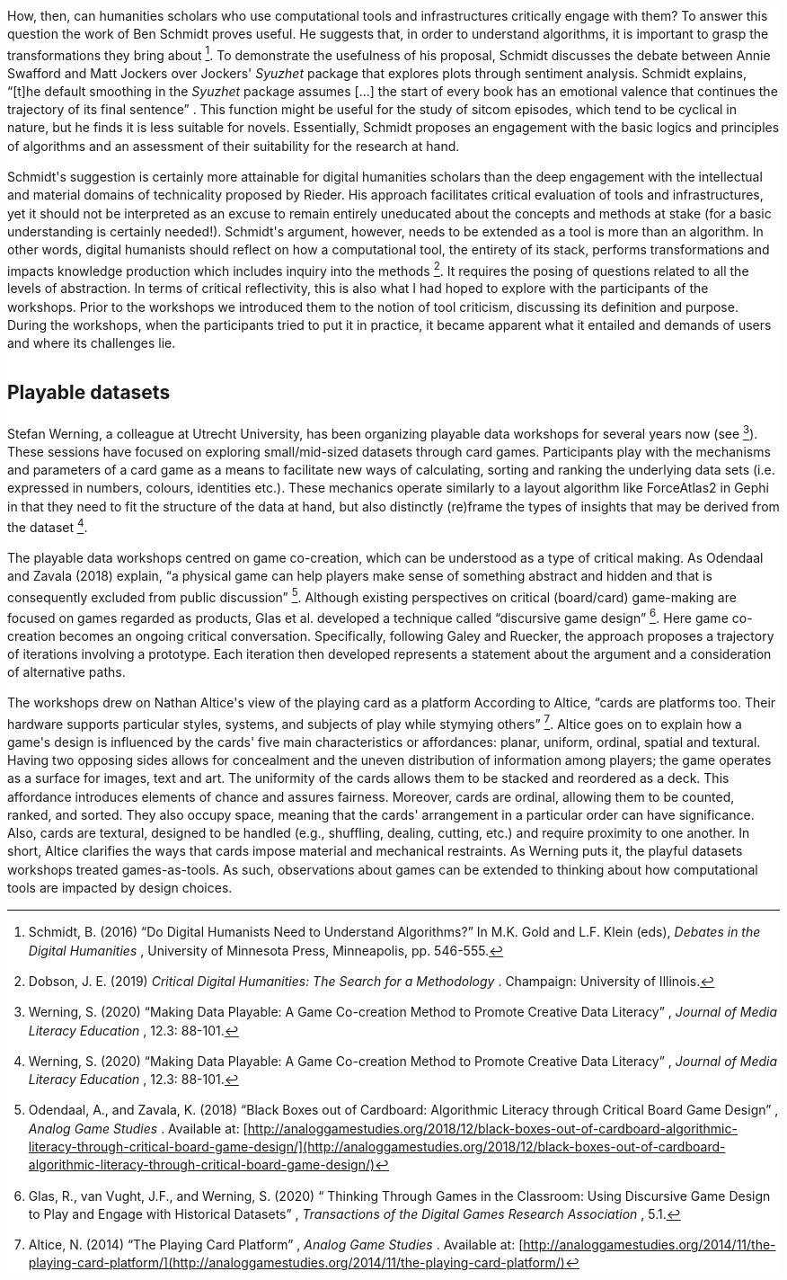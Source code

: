 How, then, can humanities scholars who use computational tools and infrastructures critically engage with them? To answer this question the work of Ben Schmidt proves useful. He suggests that, in order to understand algorithms, it is important to grasp the transformations they bring about [^schmidt2016]. To demonstrate the usefulness of his proposal, Schmidt discusses the debate between Annie Swafford and Matt Jockers over Jockers'  _Syuzhet_  package that explores plots through sentiment analysis. Schmidt explains,  “[t]he default smoothing in the  _Syuzhet_  package assumes [...] the start of every book has an emotional valence that continues the trajectory of its final sentence” . This function might be useful for the study of sitcom episodes, which tend to be cyclical in nature, but he finds it is less suitable for novels. Essentially, Schmidt proposes an engagement with the basic logics and principles of algorithms and an assessment of their suitability for the research at hand. 
  
 Schmidt's suggestion is certainly more attainable for digital humanities scholars than the deep engagement with the intellectual and material domains of technicality proposed by Rieder. His approach facilitates critical evaluation of tools and infrastructures, yet it should not be interpreted as an excuse to remain entirely uneducated about the concepts and methods at stake (for a basic understanding is certainly needed!). Schmidt's argument, however, needs to be extended as a tool is more than an algorithm. In other words, digital humanists should reflect on how a computational tool, the entirety of its stack, performs transformations and impacts knowledge production which includes inquiry into the methods [^dobson2019]. It requires the posing of questions related to all the levels of abstraction. In terms of critical reflectivity, this is also what I had hoped to explore with the participants of the workshops. Prior to the workshops we introduced them to the notion of tool criticism, discussing its definition and purpose. During the workshops, when the participants tried to put it in practice, it became apparent what it entailed and demands of users and where its challenges lie. 
  
  

## Playable datasets
  
Stefan Werning, a colleague at Utrecht University, has been organizing playable data workshops for several years now (see [^werning2020]). These sessions have focused on exploring small/mid-sized datasets through card games. Participants play with the mechanisms and parameters of a card game as a means to facilitate new ways of calculating, sorting and ranking the underlying data sets (i.e. expressed in numbers, colours, identities etc.). These mechanics operate similarly to a layout algorithm like ForceAtlas2 in Gephi in that they need to fit the structure of the data at hand, but also distinctly (re)frame the types of insights that may be derived from the dataset [^werning2020]. 
  
The playable data workshops centred on game co-creation, which can be understood as a type of critical making. As Odendaal and Zavala (2018) explain,  “a physical game can help players make sense of something abstract and hidden and that is consequently excluded from public discussion”   [^odendaal-zavala2018]. Although existing perspectives on critical (board/card) game-making are focused on games regarded as products, Glas et al. developed a technique called  “discursive game design”   [^glas2020]. Here game co-creation becomes an ongoing critical conversation. Specifically, following Galey and Ruecker, the approach proposes a trajectory of iterations involving a prototype. Each iteration then developed represents a statement about the argument and a consideration of alternative paths. 
  
The workshops drew on Nathan Altice's view of the playing card as a platform According to Altice,  “cards are platforms too. Their  hardware  supports particular styles, systems, and subjects of play while stymying others”   [^altice2014]. Altice goes on to explain how a game's design is influenced by the cards' five main characteristics or affordances: planar, uniform, ordinal, spatial and textural. Having two opposing sides allows for concealment and the uneven distribution of information among players; the game operates as a surface for images, text and art. The uniformity of the cards allows them to be stacked and reordered as a deck. This affordance introduces elements of chance and assures fairness. Moreover, cards are ordinal, allowing them to be counted, ranked, and sorted. They also occupy space, meaning that the cards' arrangement in a particular order can have significance. Also, cards are textural, designed to be handled (e.g., shuffling, dealing, cutting, etc.) and require proximity to one another. In short, Altice clarifies the ways that cards impose material and mechanical restraints. As Werning puts it, the playful datasets workshops treated games-as-tools. As such, observations about games can be extended to thinking about how computational tools are impacted by design choices.
  

[^allington2016]: Allington, D. S. Brouillette, S., and Golumbia, D. (2016)  “Neoliberal Tools (and Archives): A Political History of Digital Humanities.”    _Los Angeles Review of Books_ . Available at: [https://lareviewofbooks.org/article/neoliberal-tools-archives-political-history-digital-humanities/](https://lareviewofbooks.org/article/neoliberal-tools-archives-political-history-digital-humanities/)  
[^altice2014]: Altice, N. (2014)  “The Playing Card Platform” ,  _Analog Game Studies_ . Available at: [http://analoggamestudies.org/2014/11/the-playing-card-platform/](http://analoggamestudies.org/2014/11/the-playing-card-platform/)  
[^agre1997]: Agre, P. E. (1997)  “Toward a Critical Technical Practice.”  In G. Bowker, L. Gasser, L. Star, and B. Turner (eds),  _Bridging the Great Divide: Social Science, Technical Systems, and Cooperative Work_ , Erlbaum, Mahwah, pp. 131-58.  
[^baird2004]: Baird, D. (2004)  _Thing Knowledge: A Philosophy of Scientific Instruments_ . University of California Press, Berkeley.  
[^berry2011]: Berry, D. (2011)  “The Computational Turn: Thinking About the Digital Humanities” ,  _Culture Machine_ , 12: 1-22.  
[^berry-fagerjord2017]: Berry, D. and Fagerjord, A. (2017)  _Digital Humanities_ . Polity Press, Cambridge.  
[^bod2013]: Bod, Rens. (2013)  _A New History of the Humanities: The Search for Principles and Patters from Antiquity to the Present_ . Oxford University Press, Oxford.  
[^caplan2016]: Caplan, L. (2016)  “Method without Methodology: Data and the Digital Humanities.”  E-Flux, 72. Available at: [https://www.e-flux.com/journal/72/60492/method-without-methodology-data-and-the-digital-humanities/](https://www.e-flux.com/journal/72/60492/method-without-methodology-data-and-the-digital-humanities/)https://www.e-flux.com/journal/72/60492/method-without-methodology-data-and-the-digital-humanities/  
[^chun2013]: Chun, W. (2013)  “Wendy Hui Kyong Chun in Conversation with Adeline Koh” ,  _E-Media Studies_ , 3.1. Available at: [https://journals.dartmouth.edu/cgibin/WebObjects/Journals.woa/xmlpage/4/article/428](https://journals.dartmouth.edu/cgibin/WebObjects/Journals.woa/xmlpage/4/article/428)  
[^dourish2017]: Dourish, P. (2017)  _The Stuff of Bits: An Essay on the Materialities of Information_ . The MIT Press, Cambridge, MA.  
[^decerteau1984]: De Certeau, M. (1984)  _The Practice of Everyday Life_ . Translated by Steven Rendall. University of California Press, Berkeley and Los Angeles.  
[^dignazio-klein2020]: D’Ignazio, C. and L. F. Klein. (2020)  _Data Feminism_ . The MIT Press, Cambridge, MA.  
[^dobson2019]: Dobson, J. E. (2019)  _Critical Digital Humanities: The Search for a Methodology_ . Champaign: University of Illinois.  
[^drucker2012]: Drucker, J. (2012)  “Humanistic Theory and Digital Scholarship.”  In M. K. Gold (ed.),  _Debates in the Digital Humanities_ , University of Minnesota Press, Minneapolis, pp. 85–95.  
[^drucker2013]: Drucker, J. (2013)  “Performative Materiality and Theoretical Approaches to Interface” ,  _Digital Humanities Quarterly_ , 7.1. Available at: [http://www.digitalhumanities.org/dhq/vol/7/1/000143/000143.html](http://www.digitalhumanities.org/dhq/vol/7/1/000143/000143.html)  
[^drucker-svensson2016]: Drucker J. and P. Svensson. (2016)  “The Why and How of Middleware” ,  _Digital Humanities Quarterly_  10.2. Available at: [http://www.digitalhumanities.org/dhq/vol/10/2/000248/000248.html](http://www.digitalhumanities.org/dhq/vol/10/2/000248/000248.html)  
[^dunne2005]: Dunne, A. (2005)  _Hertzian Tales: Electronic Products, Aesthetic Experience, and Critical Design_ . The MIT Press, Cambridge, MA.  
[^eubanks2019]: Eubanks, V. (2019)  _Automating Inequality: How High-Tech Tools Profile, Police, and Punish the Poor_ . St. Martin's Press, New York.  
[^fallman2007]: Fallman, D. (2007)  “Why Research-oriented Design Isn't Design-oriented Research: On the Tensions Between Design and Research in an Implicit Design Discipline” ,  _Knowledge, Technology and Policy_ , 20.3: 193–200.  
[^fuchs2017]: Fuchs, C. (2017)  “From Digital Positivism and Administrative Big Data Analytics Towards Critical Digital and Social Media Research” ,  _European Journal of Communication_ , 32.1: 37–49.  
[^galey-ruecker2010]: Galey, A. and S. Ruecker. (2010)  “How a Prototype Argues” ,  _Literary and Linguistic Computing_ , 25.4: 405–24.  
[^galloway2016]: Galloway, A. (2016)  “The Digital in the Humanities: An Interview with Alexander Galloway. (Alissa Dinsman)” ,  _Los Angeles Review of Books_ . Available at. [https://lareviewofbooks.org/article/the-digital-in-the-humanities-an-interview-with-alexander-galloway/](https://lareviewofbooks.org/article/the-digital-in-the-humanities-an-interview-with-alexander-galloway/)  
[^glas2020]: Glas, R., van Vught, J.F., and Werning, S. (2020)  “ Thinking Through  Games in the Classroom: Using Discursive Game Design to Play and Engage with Historical Datasets” ,  _Transactions of the Digital Games Research Association_ , 5.1.  
[^hepp2020]: Hepp, A. (2020)  “Artificial Companions, Social Bots and Work Bots: Communicative Robots as Research Objects of Media and Communication Studies” ,  _Media, Culture and Society_ : 1-17.  
[^jackson2014]: Jackson, S. (2014)  “Rethinking Repair”  In T. Gillespie, P. Boczkowski and K. Foot (eds.),  _Media Technologies: Essays on Communication, Materiality and Society_ , The MIT Press, Cambridge, MA, pp. 221-40.  
[^jacomy2020]: Jacomy, M. (2020)  “Digital Criticism: In Favor of the Scientific Instrument” ,  _Reticular Hypotheses_ . Available at: [https://reticular.hypotheses.org/1692](https://reticular.hypotheses.org/1692)  
[^koolen2019]: Koolen, M., Van Gorp, J., and van Ossenbruggen, J. (2019)  “Toward a Model for Digital Tool Criticism: Reflection as Integrative Practice” , Digital Scholarship in the Humanities, 34.2: 368–85.  
[^latour-woolgar1986]: Latour, B. and S Woolgar. (1986)  _Laboratory Life: The Construction of Scientific Facts_  (2nd edition). Princenton University Press, Princeton.  
[^loukissas2019]: Loukissas, Y.A. (2019)  _All Data Are Local: Thinking Critically in a Data-Driven Society_ . The MIT Press, Cambridge.  
[^masson2017]: Masson, E. (2017)  “Humanistic Data Research. An Encounter Between Epistemic Traditions.”  In MT. Schäfer and K. van Es (eds),  _The Datafied Society. Studying Culture through Data_ , Amsterdam University Press, Amsterdam, pp. 25-38.  
[^noble2018]: Noble, S. (2018)  _Algorithms of Oppression: How Search Engines Reinforce Racism_ . NYU Press, New York.  
[^nowviskie2015]: Nowvisikie, B. (2015)  “On Capacity and Care” , Author’s blog. Available at: [http://nowviskie.org/2015/on-capacity-and-care/](http://nowviskie.org/2015/on-capacity-and-care/)  
[^nowviskie2016]: Nowvisikie, B. (2016)  “On the Origin of ‘Hack’ and ‘Yack.’”  In M. K. Gold and L. F. Klein (eds),  _Debates in the Digital Humanities_ , University of Minnesota Press, Minneapolis, pp. 66-70.  
[^odendaal-zavala2018]: Odendaal, A., and Zavala, K. (2018)  “Black Boxes out of Cardboard: Algorithmic Literacy through Critical Board Game Design” ,  _Analog Game Studies_ . Available at: [http://analoggamestudies.org/2018/12/black-boxes-out-of-cardboard-algorithmic-literacy-through-critical-board-game-design/](http://analoggamestudies.org/2018/12/black-boxes-out-of-cardboard-algorithmic-literacy-through-critical-board-game-design/)  
[^parsons2015]: Parsons, M.A. (2015)  “e-Infrastructures and RDA for data intensive science” ,  _Research Data Alliance_ . Available at: [https://rd-alliance.org/sites/default/files/attachment/Infrastructures,%20relationship,%20trust%20and%20RDA_MarkParsons.pdf](https://rd-alliance.org/sites/default/files/attachment/Infrastructures,%20relationship,%20trust%20and%20RDA_MarkParsons.pdf)  
[^plantin2018]: Plantin, J. C., Lagoze, C. Edwards, P. N., and Sandvig, C. (2018)  “Infrastructure Studies Meet Platform Studies in the Age of Google and Facebook” ,  _New Media and Society_ , 20.1: 293-310.  
[^ramsay2011]: Ramsay, S. (2011)  “Who’s In and Who’s Out” , Author’s blog. Available at: [http://stephenramsay.us/text/2011/01/08/whos-in-and-whos-out](http://stephenramsay.us/text/2011/01/08/whos-in-and-whos-out)  
[^ramsay-rockwell2012]: Ramsay, S. and Rockwell, G. (2012)  “Developing Things: Notes toward an Epistemology of Building in the Digital Humanities.”  In M. Gold (ed.),  _Debates in the Digital Humanities_ , University of Minnesota Press, Minneapolis, pp 75-84.  
[^ratto2011]: Ratto, M. (2011)  “Critical Making: Conceptual and Material Studies in Technology and Social Life” ,  _The Information Society_ , 27.4: 252-60.  
[^rawson-munoz2019]: Rawson, K. and Muñoz, T. (2019)  “Against Cleaning.”  In M. K. Gold and L. F. Klein (eds),  _Debates in the Digital Humanities_ , University of Minnesota Press, Minneapolis, pp. 279–92.  
[^rieder2020]: Rieder, B. (2020)  _Engines of Order: A Mechanology of Algorithmic Techniques_ . Amsterdam University Press, Amsterdam.  
[^rieder-rohle2017]: Rieder, B and T. Röhle. (2017)  “Digital Methods: From Challenges to Bildung.”  In M.T. Schäfer and K. van Es (eds.),  _The Datafied Society: Studying Culture through Data_ , Amsterdam University Press, Amsterdam , pp.109–24.  
[^rushkoff2010]: Rushkoff, D. (2010)  _Program or Be Programmed: Ten Commands for a Digital Age._  OR Books, New York.  
[^schaefer2011]: Schäfer, M. T. (2011)  _Bastard Culture!: How User Participation Transforms Cultural Production._  Amsterdam University Press, Amsterdam.  
[^schmidt2016]: Schmidt, B. (2016)  “Do Digital Humanists Need to Understand Algorithms?”  In M.K. Gold and L.F. Klein (eds),  _Debates in the Digital Humanities_ , University of Minnesota Press, Minneapolis, pp. 546-555.  
[^schoen1983]: Schön, D. (1983)  _The Reflective Practitioner: How Professionals Think in Action_ . Basic Books, New York.  
[^svensson2015]: Svensson, P. (2015)  “The Humanistiscope – Exploring the Situatedness of Humanities Infrastructure.”  In P. Svensson and D.T. Goldberg (eds),  _Between Humanities and the Digital_ , The MIT Press, Cambridge, MA, pp. 337-54.  
[^tenen2016]: Tenen, D. (2016)  “Blunt Instrumentalism”  In M. K. Gold and L. F. Klein (eds),  _Debates in the Digital Humanities_ , University of Minnesota Press, Minneapolis, pp. 83-91.  
[^verhoeven2016]: Verhoeven, D. (2016)  “Opening Keynote: Identifying the Point of It All: Towards a Model of  Digital Infrapuncture , Digital Humanities at Oxford Summer School” . Available at: [http://podcasts.ox.ac.uk/opening-keynote-identifying-point-it-all-towards-model-digital-infrapuncture](http://podcasts.ox.ac.uk/opening-keynote-identifying-point-it-all-towards-model-digital-infrapuncture)  
[^vandenboomen2009]: Van den Boomen, M., Lammes, S., Lehmann, A., Schäfer, M. T., and Raessens, J. (2009)  “Introduction: From the Virtual to Matters of Fact and Concern.”  In M. van den Boomen, S. Lammes, A. Lehmann, M. T. Schäfer and J. Raessens (eds.),  _Digital Material: Tracing New Media in Everyday Life and Technology_ , Amsterdam University Press, Amsterdam, pp. 7-17.  
[^vandijck2018]: Van Dijck, J., Poell, T., and de Waal, M. (2018)  _The Platform Society: Public Values in a Connective World._  Oxford University Press, Oxford.  
[^vanes2018]: Van Es, K., Wieringa, M. and Schäfer, M. T. (2018)  “Tool Criticism: From Digital Methods to Digital Methodology”    _ACM WS.2 2018: Proceedings of the 2nd International Conference on Web Studies_ , Paris, France, October 2018.  
[^vanes2021]: Van Es, K., Schäfer, M. T., and Wieringa, M. (2021)  “Tool Criticism and the Computational Turn: A  Methodological Moment  in Media and Communication Studies”    _MandK Medien and Kommunikationswissenschaft_  69 (1): 46-64.  
[^vangeenen2020]: Van Geenen, D. (2020)  “Critical Affordance Analysis for Digital Methods: The Case of Gephi.”  In M. Burkhardt, M. Shnayien and K. Grashöfer (eds.),  _Explorations in Digital Cultures_ , Meson press, Lüneburg, pp. 1–21.  
[^werning2020]: Werning, S. (2020)  “Making Data Playable: A Game Co-creation Method to Promote Creative Data Literacy” ,  _Journal of Media Literacy Education_ , 12.3: 88-101.  